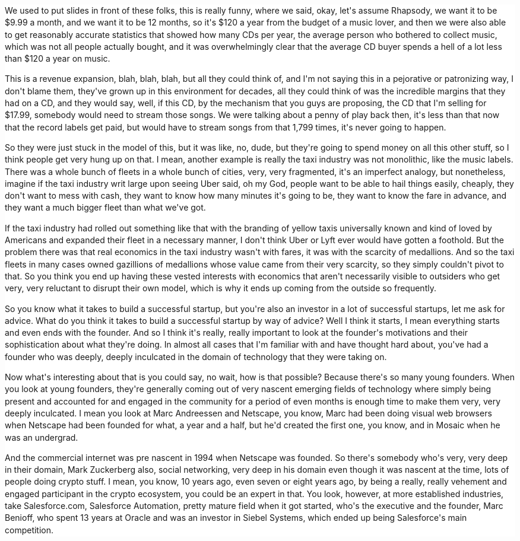 We used to put slides in front of these folks, this is really funny, where we said, okay, let's assume Rhapsody, we want it to be $9.99 a month, and we want it to be 12 months, so it's $120 a year from the budget of a music lover, and then we were also able to get reasonably accurate statistics that showed how many CDs per year, the average person who bothered to collect music, which was not all people actually bought, and it was overwhelmingly clear that the average CD buyer spends a hell of a lot less than $120 a year on music.

This is a revenue expansion, blah, blah, blah, but all they could think of, and I'm not saying this in a pejorative or patronizing way, I don't blame them, they've grown up in this environment for decades, all they could think of was the incredible margins that they had on a CD, and they would say, well, if this CD, by the mechanism that you guys are proposing, the CD that I'm selling for $17.99, somebody would need to stream those songs. We were talking about a penny of play back then, it's less than that now that the record labels get paid, but would have to stream songs from that 1,799 times, it's never going to happen.

So they were just stuck in the model of this, but it was like, no, dude, but they're going to spend money on all this other stuff, so I think people get very hung up on that. I mean, another example is really the taxi industry was not monolithic, like the music labels. There was a whole bunch of fleets in a whole bunch of cities, very, very fragmented, it's an imperfect analogy, but nonetheless, imagine if the taxi industry writ large upon seeing Uber said, oh my God, people want to be able to hail things easily, cheaply, they don't want to mess with cash, they want to know how many minutes it's going to be, they want to know the fare in advance, and they want a much bigger fleet than what we've got.

If the taxi industry had rolled out something like that with the branding of yellow taxis universally known and kind of loved by Americans and expanded their fleet in a necessary manner, I don't think Uber or Lyft ever would have gotten a foothold. But the problem there was that real economics in the taxi industry wasn't with fares, it was with the scarcity of medallions. And so the taxi fleets in many cases owned gazillions of medallions whose value came from their very scarcity, so they simply couldn't pivot to that. So you think you end up having these vested interests with economics that aren't necessarily visible to outsiders who get very, very reluctant to disrupt their own model, which is why it ends up coming from the outside so frequently.

So you know what it takes to build a successful startup, but you're also an investor in a lot of successful startups, let me ask for advice. What do you think it takes to build a successful startup by way of advice? Well I think it starts, I mean everything starts and even ends with the founder. And so I think it's really, really important to look at the founder's motivations and their sophistication about what they're doing. In almost all cases that I'm familiar with and have thought hard about, you've had a founder who was deeply, deeply inculcated in the domain of technology that they were taking on.

Now what's interesting about that is you could say, no wait, how is that possible? Because there's so many young founders. When you look at young founders, they're generally coming out of very nascent emerging fields of technology where simply being present and accounted for and engaged in the community for a period of even months is enough time to make them very, very deeply inculcated. I mean you look at Marc Andreessen and Netscape, you know, Marc had been doing visual web browsers when Netscape had been founded for what, a year and a half, but he'd created the first one, you know, and in Mosaic when he was an undergrad.

And the commercial internet was pre nascent in 1994 when Netscape was founded. So there's somebody who's very, very deep in their domain, Mark Zuckerberg also, social networking, very deep in his domain even though it was nascent at the time, lots of people doing crypto stuff. I mean, you know, 10 years ago, even seven or eight years ago, by being a really, really vehement and engaged participant in the crypto ecosystem, you could be an expert in that. You look, however, at more established industries, take Salesforce.com, Salesforce Automation, pretty mature field when it got started, who's the executive and the founder, Marc Benioff, who spent 13 years at Oracle and was an investor in Siebel Systems, which ended up being Salesforce's main competition.
